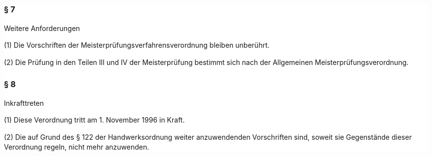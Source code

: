 </div>

</div>

</div>

</div>

<span id="BJNR132900996BJNE001101128.html"></span>

### § 7  
Weitere Anforderungen

<div>

<div class="jnhtml">

<div>

<div class="jurAbsatz">

(1) Die Vorschriften der Meisterprüfungsverfahrensverordnung bleiben
unberührt.

</div>

<div class="jurAbsatz">

(2) Die Prüfung in den Teilen III und IV der Meisterprüfung bestimmt
sich nach der Allgemeinen Meisterprüfungsverordnung.

</div>

</div>

</div>

</div>

<span id="BJNR132900996BJNE001200307.html"></span>

### § 8  
Inkrafttreten

<div>

<div class="jnhtml">

<div>

<div class="jurAbsatz">

(1) Diese Verordnung tritt am 1. November 1996 in Kraft.

</div>

<div class="jurAbsatz">

(2) Die auf Grund des § 122 der Handwerksordnung weiter anzuwendenden
Vorschriften sind, soweit sie Gegenstände dieser Verordnung regeln,
nicht mehr anzuwenden.

</div>

</div>

</div>

</div>
